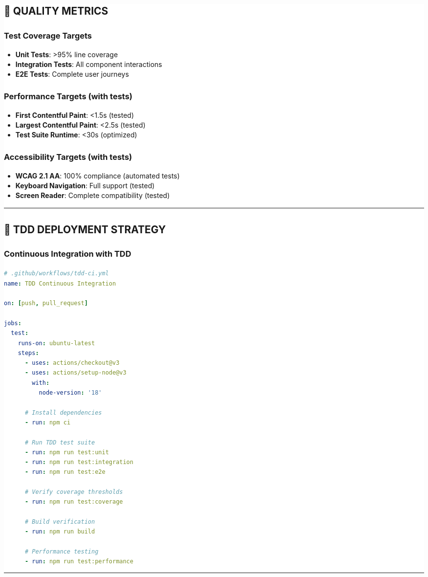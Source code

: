 ## 🧪 QUALITY METRICS

### Test Coverage Targets
- **Unit Tests**: >95% line coverage
- **Integration Tests**: All component interactions
- **E2E Tests**: Complete user journeys

### Performance Targets (with tests)
- **First Contentful Paint**: <1.5s (tested)
- **Largest Contentful Paint**: <2.5s (tested)
- **Test Suite Runtime**: <30s (optimized)

### Accessibility Targets (with tests)
- **WCAG 2.1 AA**: 100% compliance (automated tests)
- **Keyboard Navigation**: Full support (tested)
- **Screen Reader**: Complete compatibility (tested)

---

## 🚀 TDD DEPLOYMENT STRATEGY

### Continuous Integration with TDD

```yaml
# .github/workflows/tdd-ci.yml
name: TDD Continuous Integration

on: [push, pull_request]

jobs:
  test:
    runs-on: ubuntu-latest
    steps:
      - uses: actions/checkout@v3
      - uses: actions/setup-node@v3
        with:
          node-version: '18'
      
      # Install dependencies
      - run: npm ci
      
      # Run TDD test suite
      - run: npm run test:unit
      - run: npm run test:integration
      - run: npm run test:e2e
      
      # Verify coverage thresholds
      - run: npm run test:coverage
      
      # Build verification
      - run: npm run build
      
      # Performance testing
      - run: npm run test:performance
```

---